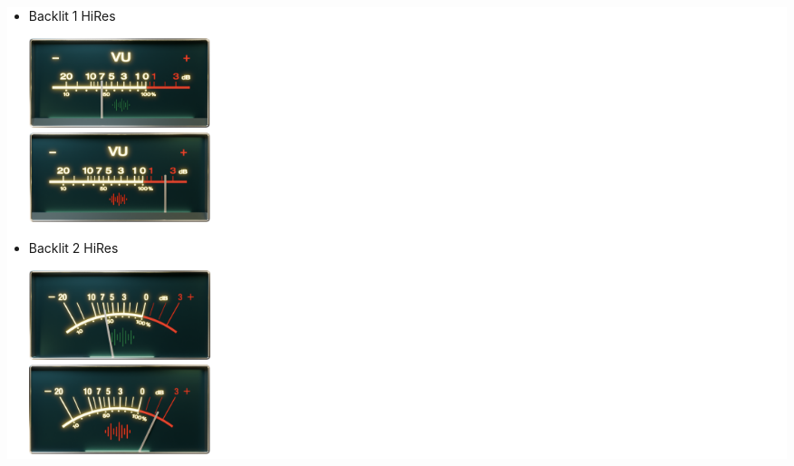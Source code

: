 - Backlit 1 HiRes <pre><img src="assets/visualisers/vumeters/Alex_backlit-1_Hires/L_0018.png?raw=true" alt="Alex_backlit-1_Hires" width="200"/> <img src="assets/visualisers/vumeters/Alex_backlit-1_Hires/R_0042.png?raw=true" alt="Alex_backlit-1_Hires" width="200"/></pre>
- Backlit 2 HiRes <pre><img src="assets/visualisers/vumeters/Alex_backlit-2_Hires/L_0018.png?raw=true" alt="Alex_backlit-2_Hires" width="200"/> <img src="assets/visualisers/vumeters/Alex_backlit-2_Hires/R_0042.png?raw=true" alt="Alex_backlit-2_Hires" width="200"/></pre>